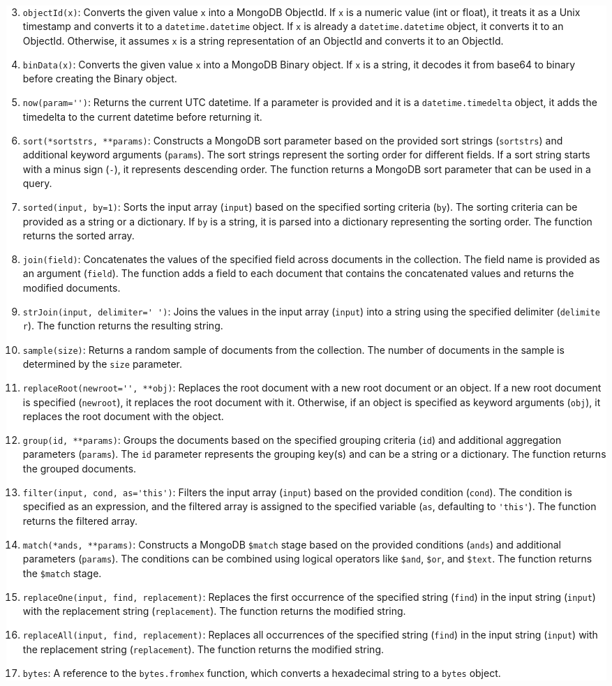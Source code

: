 3. `objectId(x)`: Converts the given value `x` into a MongoDB ObjectId. If `x` is a numeric value (int or float), it treats it as a Unix timestamp and converts it to a `datetime.datetime` object. If `x` is already a `datetime.datetime` object, it converts it to an ObjectId. Otherwise, it assumes `x` is a string representation of an ObjectId and converts it to an ObjectId.

4. `binData(x)`: Converts the given value `x` into a MongoDB Binary object. If `x` is a string, it decodes it from base64 to binary before creating the Binary object.

5. `now(param='')`: Returns the current UTC datetime. If a parameter is provided and it is a `datetime.timedelta` object, it adds the timedelta to the current datetime before returning it.

6. `sort(*sortstrs, **params)`: Constructs a MongoDB sort parameter based on the provided sort strings (`sortstrs`) and additional keyword arguments (`params`). The sort strings represent the sorting order for different fields. If a sort string starts with a minus sign (`-`), it represents descending order. The function returns a MongoDB sort parameter that can be used in a query.

7. `sorted(input, by=1)`: Sorts the input array (`input`) based on the specified sorting criteria (`by`). The sorting criteria can be provided as a string or a dictionary. If `by` is a string, it is parsed into a dictionary representing the sorting order. The function returns the sorted array.

8. `join(field)`: Concatenates the values of the specified field across documents in the collection. The field name is provided as an argument (`field`). The function adds a field to each document that contains the concatenated values and returns the modified documents.

9. `strJoin(input, delimiter=' ')`: Joins the values in the input array (`input`) into a string using the specified delimiter (`delimiter`). The function returns the resulting string.

10. `sample(size)`: Returns a random sample of documents from the collection. The number of documents in the sample is determined by the `size` parameter.

11. `replaceRoot(newroot='', **obj)`: Replaces the root document with a new root document or an object. If a new root document is specified (`newroot`), it replaces the root document with it. Otherwise, if an object is specified as keyword arguments (`obj`), it replaces the root document with the object.

12. `group(id, **params)`: Groups the documents based on the specified grouping criteria (`id`) and additional aggregation parameters (`params`). The `id` parameter represents the grouping key(s) and can be a string or a dictionary. The function returns the grouped documents.

13. `filter(input, cond, as='this')`: Filters the input array (`input`) based on the provided condition (`cond`). The condition is specified as an expression, and the filtered array is assigned to the specified variable (`as`, defaulting to `'this'`). The function returns the filtered array.

14. `match(*ands, **params)`: Constructs a MongoDB `$match` stage based on the provided conditions (`ands`) and additional parameters (`params`). The conditions can be combined using logical operators like `$and`, `$or`, and `$text`. The function returns the `$match` stage.

15. `replaceOne(input, find, replacement)`: Replaces the first occurrence of the specified string (`find`) in the input string (`input`) with the replacement string (`replacement`). The function returns the modified string.

16. `replaceAll(input, find, replacement)`: Replaces all occurrences of the specified string (`find`) in the input string (`input`) with the replacement string (`replacement`). The function returns the modified string.

17. `bytes`: A reference to the `bytes.fromhex` function, which converts a hexadecimal string to a `bytes` object.
